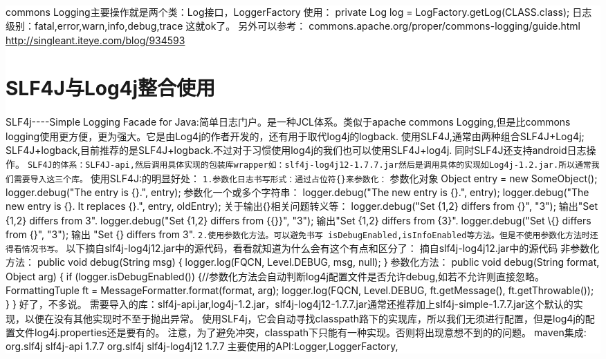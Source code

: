 commons Logging主要操作就是两个类：Log接口，LoggerFactory
使用：
private Log log = LogFactory.getLog(CLASS.class);
日志级别：fatal,error,warn,info,debug,trace
这就ok了。
另外可以参考：
commons.apache.org/proper/commons-logging/guide.html
http://singleant.iteye.com/blog/934593

#  SLF4J与Log4j整合使用 
SLF4j----Simple Logging Facade for Java:简单日志门户。是一种JCL体系。类似于apache commons Logging,但是比commons logging使用更方便，更为强大。它是由Log4j的作者开发的，还有用于取代log4j的logback.
使用SLF4J,通常由两种组合SLF4J+Log4j; SLF4J+logback,目前推荐的是SLF4J+logback.不过对于习惯使用log4j的我们也可以使用SLF4J+log4j.
同时SLF4J还支持android日志操作。
` SLF4J的体系：SLF4J-api,然后调用具体实现的包装库wrapper如：slf4j-log4j12-1.7.7.jar然后是调用具体的实现如Log4j-1.2.jar.所以通常我们需要导入这三个库。 `
使用SLF4J:的明显好处：
` 1.参数化日志书写形式：通过占位符{}来参数化： `
参数化对象
Object entry = new SomeObject();
logger.debug("The entry is {}.", entry);
参数化一个或多个字符串：
logger.debug("The new entry is {}.", entry);
logger.debug("The new entry is {}. It replaces {}.", entry, oldEntry);
关于输出{}相关问题转义等：
logger.debug("Set {1,2} differs from {}", "3");
输出"Set {1,2} differs from 3".
logger.debug("Set {1,2} differs from {{}}", "3");
输出"Set {1,2} differs from {3}".
logger.debug("Set \\{} differs from {}", "3");
输出 "Set {} differs from 3".
` 2.使用参数化方法。可以避免书写 isDebugEnabled,isInfoEnabled等方法。但是不使用参数化方法时还得看情况书写。 `
以下摘自slf4j-log4j12.jar中的源代码，看看就知道为什么会有这个有点和区分了：
摘自slf4j-log4j12.jar中的源代码
非参数化方法：
public void debug(String msg) {
    logger.log(FQCN, Level.DEBUG, msg, null);
  }
参数化方法：
  public void debug(String format, Object arg) {
    if (logger.isDebugEnabled()) {//参数化方法会自动判断log4j配置文件是否允许debug,如若不允许则直接忽略。
      FormattingTuple ft = MessageFormatter.format(format, arg);
      logger.log(FQCN, Level.DEBUG, ft.getMessage(), ft.getThrowable());
    }
  }
好了，不多说。
<wrap hi>需要导入的库：slf4j-api.jar,log4j-1.2.jar，slf4j-log4j12-1.7.7.jar通常还推荐加上slf4j-simple-1.7.7.jar这个默认的实现，以便在没有其他实现时不至于抛出异常。
使用SLF4j，它会自动寻找classpath路下的实现库，所以我们无须进行配置，但是log4j的配置文件log4j.properties还是要有的。
注意，为了避免冲突，classpath下只能有一种实现。否则将出现意想不到的的问题。</wrap>
maven集成:
<dependency>
 <groupId>org.slf4j</groupId>
 <artifactId>slf4j-api</artifactId>
 <version>1.7.7</version>
</dependency>
<dependency>
 <groupId>org.slf4j</groupId>
 <artifactId>slf4j-log4j12</artifactId>
 <version>1.7.7</version>
</dependency>
主要使用的API:Logger,LoggerFactory,